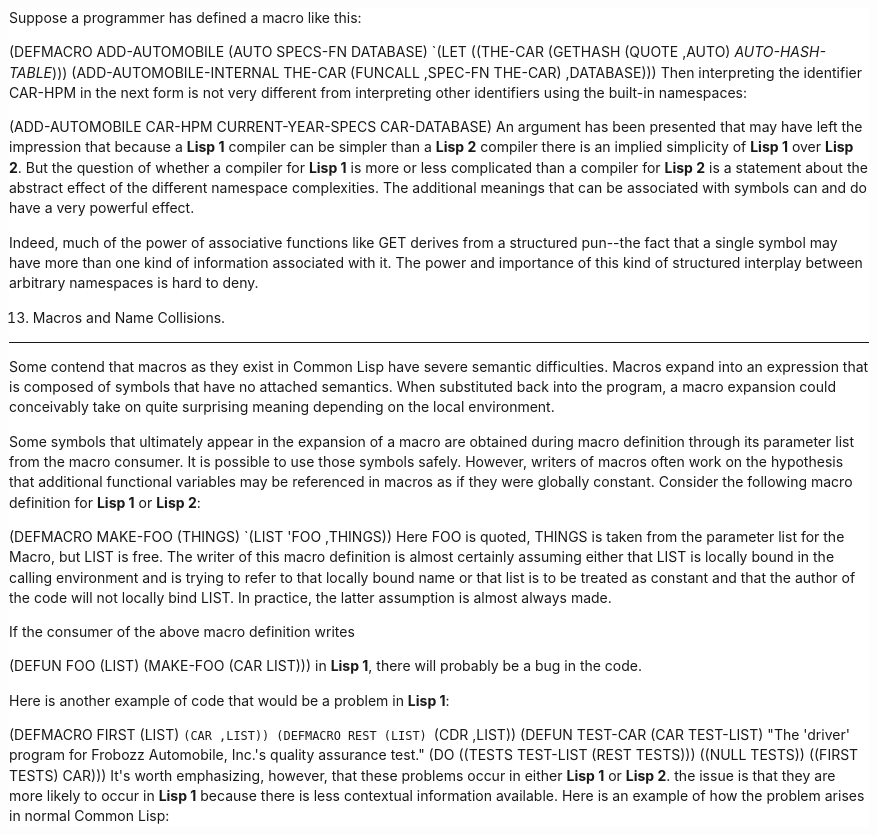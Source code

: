 Suppose a programmer has defined a macro like this:


 (DEFMACRO ADD-AUTOMOBILE (AUTO SPECS-FN DATABASE)
   `(LET ((THE-CAR (GETHASH (QUOTE ,AUTO) *AUTO-HASH-TABLE*)))
      (ADD-AUTOMOBILE-INTERNAL
        THE-CAR (FUNCALL ,SPEC-FN THE-CAR) ,DATABASE)))
Then interpreting the identifier CAR-HPM in the next form is not very different from interpreting other identifiers using the built-in namespaces:


 (ADD-AUTOMOBILE CAR-HPM CURRENT-YEAR-SPECS CAR-DATABASE)
An argument has been presented that may have left the impression that because a **Lisp 1** compiler can be simpler than a **Lisp 2** compiler there is an implied simplicity of **Lisp 1** over **Lisp 2**. But the question of whether a compiler for **Lisp 1** is more or less complicated than a compiler for **Lisp 2** is a statement about the abstract effect of the different namespace complexities. The additional meanings that can be associated with symbols can and do have a very powerful effect.

Indeed, much of the power of associative functions like GET derives from a structured pun--the fact that a single symbol may have more than one kind of information associated with it. The power and importance of this kind of structured interplay between arbitrary namespaces is hard to deny.

13. Macros and Name Collisions.
-------------------------------

Some contend that macros as they exist in Common Lisp have severe semantic difficulties. Macros expand into an expression that is composed of symbols that have no attached semantics. When substituted back into the program, a macro expansion could conceivably take on quite surprising meaning depending on the local environment.

Some symbols that ultimately appear in the expansion of a macro are obtained during macro definition through its parameter list from the macro consumer. It is possible to use those symbols safely. However, writers of macros often work on the hypothesis that additional functional variables may be referenced in macros as if they were globally constant. Consider the following macro definition for **Lisp 1** or **Lisp 2**:


 (DEFMACRO MAKE-FOO (THINGS) `(LIST 'FOO ,THINGS))
Here FOO is quoted, THINGS is taken from the parameter list for the Macro, but LIST is free. The writer of this macro definition is almost certainly assuming either that LIST is locally bound in the calling environment and is trying to refer to that locally bound name or that list is to be treated as constant and that the author of the code will not locally bind LIST. In practice, the latter assumption is almost always made.

If the consumer of the above macro definition writes


 (DEFUN FOO (LIST) (MAKE-FOO  (CAR  LIST)))
in **Lisp 1**, there will probably be a bug in the code.

Here is another example of code that would be a problem in **Lisp 1**:


 (DEFMACRO FIRST (LIST) `(CAR ,LIST))
 (DEFMACRO REST (LIST) `(CDR  ,LIST))
 (DEFUN TEST-CAR  (CAR TEST-LIST)
   "The 'driver' program for Frobozz Automobile, Inc.'s
    quality assurance test."
   (DO ((TESTS TEST-LIST (REST TESTS)))
       ((NULL TESTS))
    ((FIRST TESTS) CAR)))
It's worth emphasizing, however, that these problems occur in either **Lisp 1** or **Lisp 2**. the issue is that they are more likely to occur in **Lisp 1** because there is less contextual information available. Here is an example of how the problem arises in normal Common Lisp:
